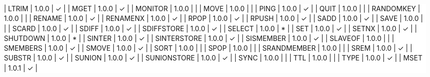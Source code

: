 | LTRIM                            | 1.0.0                   | ✓        |
| MGET                             | 1.0.0                   | ✓        |
| MONITOR                          | 1.0.0                   |          |
| MOVE                             | 1.0.0                   |          |
| PING                             | 1.0.0                   | ✓        |
| QUIT                             | 1.0.0                   |          |
| RANDOMKEY                        | 1.0.0                   |          |
| RENAME                           | 1.0.0                   | ✓        |
| RENAMENX                         | 1.0.0                   | ✓        |
| RPOP                             | 1.0.0                   | ✓        |
| RPUSH                            | 1.0.0                   | ✓        |
| SADD                             | 1.0.0                   | ✓        |
| SAVE                             | 1.0.0                   |          |
| SCARD                            | 1.0.0                   | ✓        |
| SDIFF                            | 1.0.0                   | ✓        |
| SDIFFSTORE                       | 1.0.0                   | ✓        |
| SELECT                           | 1.0.0                   | *        |
| SET                              | 1.0.0                   | ✓        |
| SETNX                            | 1.0.0                   | ✓        |
| SHUTDOWN                         | 1.0.0                   | *        |
| SINTER                           | 1.0.0                   | ✓        |
| SINTERSTORE                      | 1.0.0                   | ✓        |
| SISMEMBER                        | 1.0.0                   | ✓        |
| SLAVEOF                          | 1.0.0                   |          |
| SMEMBERS                         | 1.0.0                   | ✓        |
| SMOVE                            | 1.0.0                   | ✓        |
| SORT                             | 1.0.0                   |          |
| SPOP                             | 1.0.0                   |          |
| SRANDMEMBER                      | 1.0.0                   |          |
| SREM                             | 1.0.0                   | ✓        |
| SUBSTR                           | 1.0.0                   | ✓        |
| SUNION                           | 1.0.0                   | ✓        |
| SUNIONSTORE                      | 1.0.0                   | ✓        |
| SYNC                             | 1.0.0                   |          |
| TTL                              | 1.0.0                   |          |
| TYPE                             | 1.0.0                   | ✓        |
| MSET                             | 1.0.1                   | ✓        |